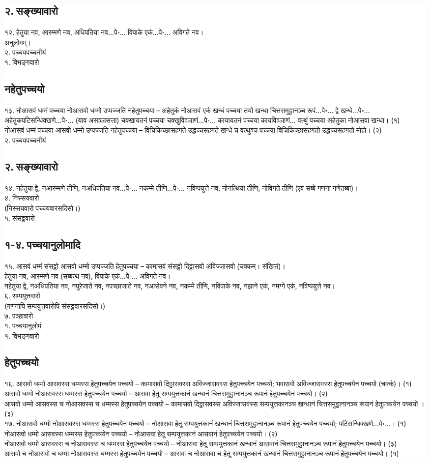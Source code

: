 
## २. सङ्ख्यावारो

१२. हेतुया नव, आरम्मणे नव, अधिपतिया नव…पे॰… विपाके एकं…पे॰… अविगते नव।  
अनुलोमम्।  
२. पच्चयपच्चनीयं  
१. विभङ्गवारो  


## नहेतुपच्चयो

१३. नोआसवं धम्मं पच्चया नोआसवो धम्मो उप्पज्जति नहेतुपच्चया – अहेतुकं नोआसवं एकं खन्धं पच्चया तयो खन्धा चित्तसमुट्ठानञ्च रूपं…पे॰… द्वे खन्धे…पे॰… अहेतुकपटिसन्धिक्खणे…पे॰… (याव असञ्ञसत्ता) चक्खायतनं पच्चया चक्खुविञ्ञाणं…पे॰… कायायतनं पच्चया कायविञ्ञाणं… वत्थुं पच्चया अहेतुका नोआसवा खन्धा। (१)  
नोआसवं धम्मं पच्चया आसवो धम्मो उप्पज्जति नहेतुपच्चया – विचिकिच्छासहगते उद्धच्चसहगते खन्धे च वत्थुञ्च पच्चया विचिकिच्छासहगतो उद्धच्चसहगतो मोहो। (२)  
२. पच्चयपच्चनीयं  


## २. सङ्ख्यावारो

१४. नहेतुया द्वे, नआरम्मणे तीणि, नअधिपतिया नव…पे॰… नकम्मे तीणि…पे॰… नविप्पयुत्ते नव, नोनत्थिया तीणि, नोविगते तीणि (एवं सब्बे गणना गणेतब्बा)।  
४. निस्सयवारो  
(निस्सयवारो पच्चयवारसदिसो।)  
५. संसट्ठवारो  


## १-४. पच्चयानुलोमादि

१५. आसवं धम्मं संसट्ठो आसवो धम्मो उप्पज्जति हेतुपच्चया – कामासवं संसट्ठो दिट्ठासवो अविज्जासवो (चक्कम्। संखित्तं)।  
हेतुया नव, आरम्मणे नव (सब्बत्थ नव), विपाके एकं…पे॰… अविगते नव।  
नहेतुया द्वे, नअधिपतिया नव, नपुरेजाते नव, नपच्छाजाते नव, नआसेवने नव, नकम्मे तीणि, नविपाके नव, नझाने एकं, नमग्गे एकं, नविप्पयुत्ते नव।  
६. सम्पयुत्तवारो  
(गणनापि सम्पयुत्तवारोपि संसट्ठवारसदिसो।)  
७. पञ्हावारो  
१. पच्चयानुलोमं  
१. विभङ्गवारो  


## हेतुपच्चयो

१६. आसवो धम्मो आसवस्स धम्मस्स हेतुपच्चयेन पच्चयो – कामासवो दिट्ठासवस्स अविज्जासवस्स हेतुपच्चयेन पच्चयो; भवासवो अविज्जासवस्स हेतुपच्चयेन पच्चयो (चक्कं)। (१)  
आसवो धम्मो नोआसवस्स धम्मस्स हेतुपच्चयेन पच्चयो – आसवा हेतू सम्पयुत्तकानं खन्धानं चित्तसमुट्ठानानञ्च रूपानं हेतुपच्चयेन पच्चयो। (२)  
आसवो धम्मो आसवस्स च नोआसवस्स च धम्मस्स हेतुपच्चयेन पच्चयो – कामासवो दिट्ठासवस्स अविज्जासवस्स सम्पयुत्तकानञ्च खन्धानं चित्तसमुट्ठानानञ्च रूपानं हेतुपच्चयेन पच्चयो । (३)  
१७. नोआसवो धम्मो नोआसवस्स धम्मस्स हेतुपच्चयेन पच्चयो – नोआसवा हेतू सम्पयुत्तकानं खन्धानं चित्तसमुट्ठानानञ्च रूपानं हेतुपच्चयेन पच्चयो; पटिसन्धिक्खणे…पे॰…। (१)  
नोआसवो धम्मो आसवस्स धम्मस्स हेतुपच्चयेन पच्चयो – नोआसवा हेतू सम्पयुत्तकानं आसवानं हेतुपच्चयेन पच्चयो। (२)  
नोआसवो धम्मो आसवस्स च नोआसवस्स च धम्मस्स हेतुपच्चयेन पच्चयो – नोआसवा हेतू सम्पयुत्तकानं खन्धानं आसवानं चित्तसमुट्ठानानञ्च रूपानं हेतुपच्चयेन पच्चयो। (३)  
आसवो च नोआसवो च धम्मा नोआसवस्स धम्मस्स हेतुपच्चयेन पच्चयो – आसवा च नोआसवा च हेतू सम्पयुत्तकानं खन्धानं चित्तसमुट्ठानानञ्च रूपानं हेतुपच्चयेन पच्चयो। (१)  
